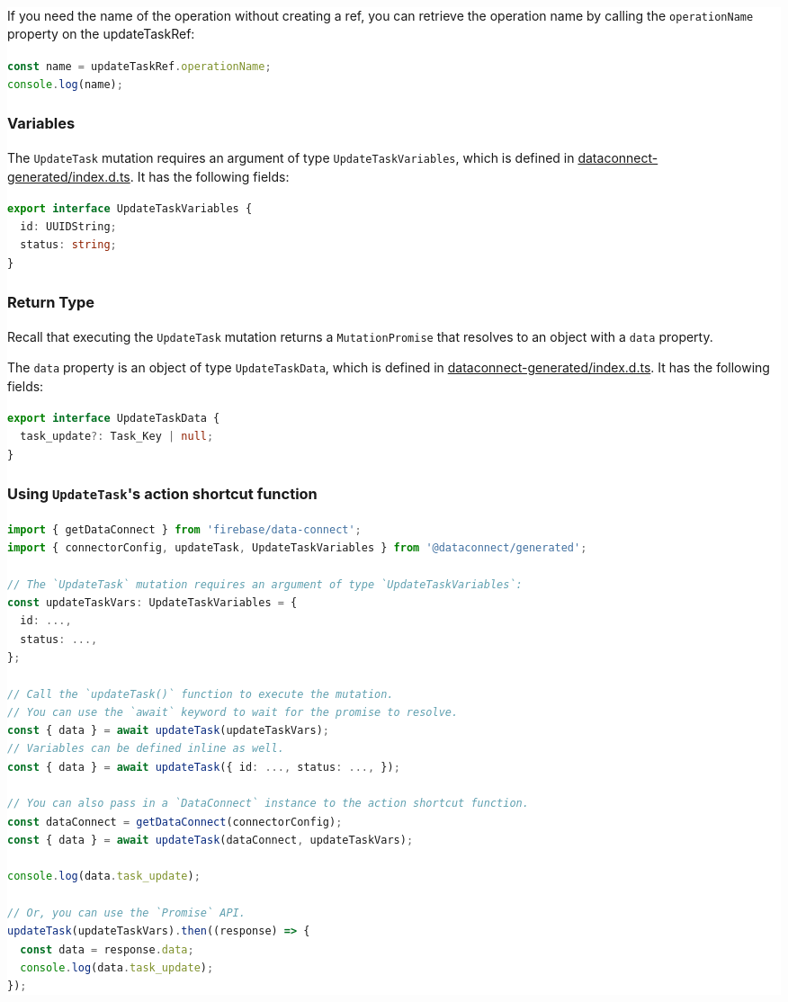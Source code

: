 If you need the name of the operation without creating a ref, you can retrieve the operation name by calling the `operationName` property on the updateTaskRef:
```typescript
const name = updateTaskRef.operationName;
console.log(name);
```

### Variables
The `UpdateTask` mutation requires an argument of type `UpdateTaskVariables`, which is defined in [dataconnect-generated/index.d.ts](./index.d.ts). It has the following fields:

```typescript
export interface UpdateTaskVariables {
  id: UUIDString;
  status: string;
}
```
### Return Type
Recall that executing the `UpdateTask` mutation returns a `MutationPromise` that resolves to an object with a `data` property.

The `data` property is an object of type `UpdateTaskData`, which is defined in [dataconnect-generated/index.d.ts](./index.d.ts). It has the following fields:
```typescript
export interface UpdateTaskData {
  task_update?: Task_Key | null;
}
```
### Using `UpdateTask`'s action shortcut function

```typescript
import { getDataConnect } from 'firebase/data-connect';
import { connectorConfig, updateTask, UpdateTaskVariables } from '@dataconnect/generated';

// The `UpdateTask` mutation requires an argument of type `UpdateTaskVariables`:
const updateTaskVars: UpdateTaskVariables = {
  id: ..., 
  status: ..., 
};

// Call the `updateTask()` function to execute the mutation.
// You can use the `await` keyword to wait for the promise to resolve.
const { data } = await updateTask(updateTaskVars);
// Variables can be defined inline as well.
const { data } = await updateTask({ id: ..., status: ..., });

// You can also pass in a `DataConnect` instance to the action shortcut function.
const dataConnect = getDataConnect(connectorConfig);
const { data } = await updateTask(dataConnect, updateTaskVars);

console.log(data.task_update);

// Or, you can use the `Promise` API.
updateTask(updateTaskVars).then((response) => {
  const data = response.data;
  console.log(data.task_update);
});
```
